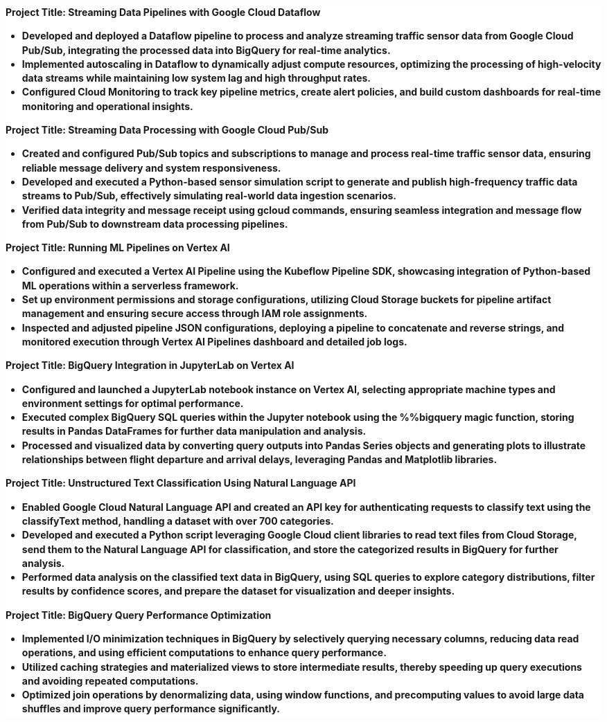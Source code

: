 
**Project Title: Streaming Data Pipelines with Google Cloud Dataflow**
- **Developed and deployed a Dataflow pipeline to process and analyze streaming traffic sensor data from Google Cloud Pub/Sub, integrating the processed data into BigQuery for real-time analytics.**
- **Implemented autoscaling in Dataflow to dynamically adjust compute resources, optimizing the processing of high-velocity data streams while maintaining low system lag and high throughput rates.**
- **Configured Cloud Monitoring to track key pipeline metrics, create alert policies, and build custom dashboards for real-time monitoring and operational insights.**


**Project Title: Streaming Data Processing with Google Cloud Pub/Sub**
- **Created and configured Pub/Sub topics and subscriptions to manage and process real-time traffic sensor data, ensuring reliable message delivery and system responsiveness.**
- **Developed and executed a Python-based sensor simulation script to generate and publish high-frequency traffic data streams to Pub/Sub, effectively simulating real-world data ingestion scenarios.**
- **Verified data integrity and message receipt using gcloud commands, ensuring seamless integration and message flow from Pub/Sub to downstream data processing pipelines.**


**Project Title: Running ML Pipelines on Vertex AI**
- **Configured and executed a Vertex AI Pipeline using the Kubeflow Pipeline SDK, showcasing integration of Python-based ML operations within a serverless framework.**
- **Set up environment permissions and storage configurations, utilizing Cloud Storage buckets for pipeline artifact management and ensuring secure access through IAM role assignments.**
- **Inspected and adjusted pipeline JSON configurations, deploying a pipeline to concatenate and reverse strings, and monitored execution through Vertex AI Pipelines dashboard and detailed job logs.**


**Project Title: BigQuery Integration in JupyterLab on Vertex AI**
- **Configured and launched a JupyterLab notebook instance on Vertex AI, selecting appropriate machine types and environment settings for optimal performance.**
- **Executed complex BigQuery SQL queries within the Jupyter notebook using the %%bigquery magic function, storing results in Pandas DataFrames for further data manipulation and analysis.**
- **Processed and visualized data by converting query outputs into Pandas Series objects and generating plots to illustrate relationships between flight departure and arrival delays, leveraging Pandas and Matplotlib libraries.**


**Project Title: Unstructured Text Classification Using Natural Language API**
- **Enabled Google Cloud Natural Language API and created an API key for authenticating requests to classify text using the classifyText method, handling a dataset with over 700 categories.**
- **Developed and executed a Python script leveraging Google Cloud client libraries to read text files from Cloud Storage, send them to the Natural Language API for classification, and store the categorized results in BigQuery for further analysis.**
- **Performed data analysis on the classified text data in BigQuery, using SQL queries to explore category distributions, filter results by confidence scores, and prepare the dataset for visualization and deeper insights.**


**Project Title: BigQuery Query Performance Optimization**
- **Implemented I/O minimization techniques in BigQuery by selectively querying necessary columns, reducing data read operations, and using efficient computations to enhance query performance.**
- **Utilized caching strategies and materialized views to store intermediate results, thereby speeding up query executions and avoiding repeated computations.**
- **Optimized join operations by denormalizing data, using window functions, and precomputing values to avoid large data shuffles and improve query performance significantly.**
